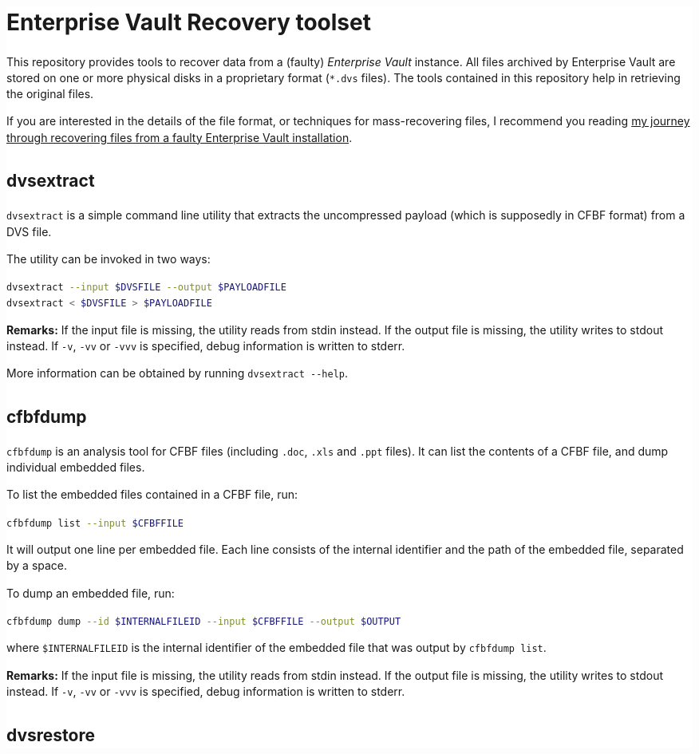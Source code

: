 # Enterprise Vault Recovery toolset

This repository provides tools to recover data from a (faulty) *Enterprise Vault* instance.
All files archived by Enterprise Vault are stored on one or more physical disks in a proprietary format (`*.dvs` files).
The tools contained in this repository help in retrieving the original files.

If you are interested in the details of the file format, or techniques for mass-recovering files, I recommend you reading [my journey through recovering files from a faulty Enterprise Vault installation](Journey.md).

## dvsextract

`dvsextract` is a simple command line utility that extracts the uncompressed payload (which is supposedly in CFBF format) from a DVS file.

The utility can be invoked in two ways:
```bash
dvsextract --input $DVSFILE --output $PAYLOADFILE
dvsextract < $DVSFILE > $PAYLOADFILE
```

**Remarks:**
If the input file is missing, the utility reads from stdin instead.
If the output file is missing, the utility writes to stdout instead.
If `-v`, `-vv` or `-vvv` is specified, debug information is written to stderr.

More information can be obtained by running `dvsextract --help`.

## cfbfdump

`cfbfdump` is an analysis tool for CFBF files (including `.doc`, `.xls` and `.ppt` files).
It can list the contents of a CFBF file, and dump individual embedded files.

To list the embedded files contained in a CFBF file, run:
```bash
cfbfdump list --input $CFBFFILE
```
It will output one line per embedded file. Each line consists of the internal identifier and the path of the embedded file, separated by a space.

To dump an embedded file, run:
```bash
cfbfdump dump --id $INTERNALFILEID --input $CFBFFILE --output $OUTPUT
```

where `$INTERNALFILEID` is the internal identifier of the embedded file that was output by `cfbfdump list`.

**Remarks:**
If the input file is missing, the utility reads from stdin instead.
If the output file is missing, the utility writes to stdout instead.
If `-v`, `-vv` or `-vvv` is specified, debug information is written to stderr.

## dvsrestore
